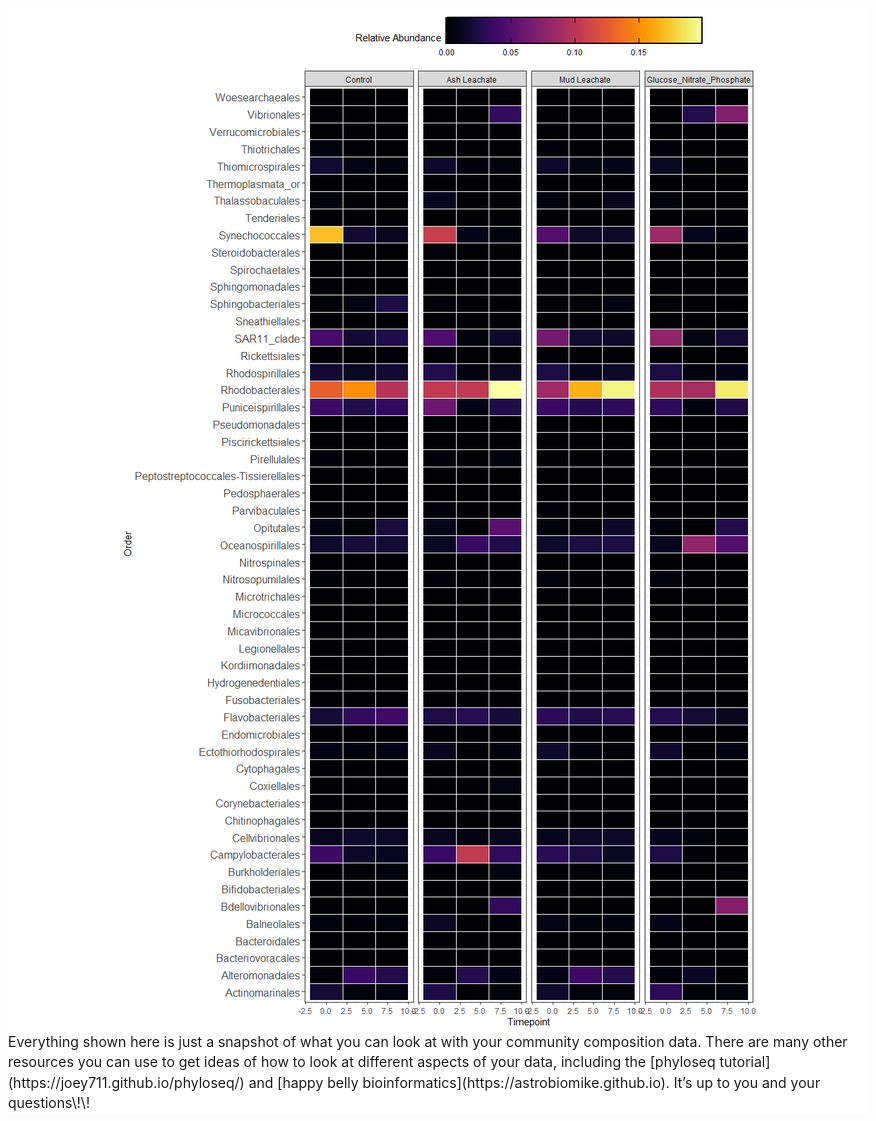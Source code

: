 <img src="Oceana-Amplicon-Analysis_files/figure-gfm/unnamed-chunk-4-1.png" style="display: block; margin: auto;" />
Everything shown here is just a snapshot of what you can look at with
your community composition data. There are many other resources you can
use to get ideas of how to look at different aspects of your data,
including the [phyloseq tutorial](https://joey711.github.io/phyloseq/)
and [happy belly bioinformatics](https://astrobiomike.github.io). It’s
up to you and your questions\!\!
